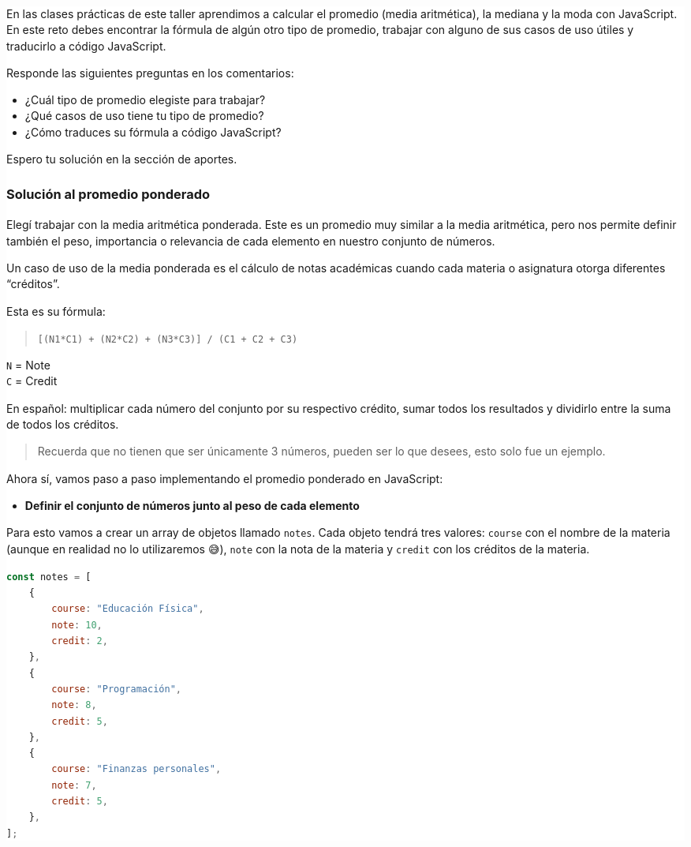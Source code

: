 En las clases prácticas de este taller aprendimos a calcular el promedio (media aritmética), la mediana y la moda con JavaScript. En este reto debes encontrar la fórmula de algún otro tipo de promedio, trabajar con alguno de sus casos de uso útiles y traducirlo a código JavaScript.

Responde las siguientes preguntas en los comentarios:

-   ¿Cuál tipo de promedio elegiste para trabajar?
-   ¿Qué casos de uso tiene tu tipo de promedio?
-   ¿Cómo traduces su fórmula a código JavaScript?

Espero tu solución en la sección de aportes.

### Solución al promedio ponderado

Elegí trabajar con la media aritmética ponderada. Este es un promedio muy similar a la media aritmética, pero nos permite definir también el peso, importancia o relevancia de cada elemento en nuestro conjunto de números.

Un caso de uso de la media ponderada es el cálculo de notas académicas cuando cada materia o asignatura otorga diferentes “créditos”.

Esta es su fórmula:

> `[(N1*C1) + (N2*C2) + (N3*C3)] / (C1 + C2 + C3)`

`N` = Note   
`C` = Credit 

En español: multiplicar cada número del conjunto por su respectivo crédito, sumar todos los resultados y dividirlo entre la suma de todos los créditos.

> Recuerda que no tienen que ser únicamente 3 números, pueden ser lo que desees, esto solo fue un ejemplo.

Ahora sí, vamos paso a paso implementando el promedio ponderado en JavaScript:

-   **Definir el conjunto de números junto al peso de cada elemento**

Para esto vamos a crear un array de objetos llamado `notes`. Cada objeto tendrá tres valores: `course` con el nombre de la materia (aunque en realidad no lo utilizaremos 😅), `note` con la nota de la materia y `credit` con los créditos de la materia.

```js
const notes = [
    {
        course: "Educación Física",
        note: 10,
        credit: 2,
    },
    {
        course: "Programación",
        note: 8,
        credit: 5,
    },
    {
        course: "Finanzas personales",
        note: 7,
        credit: 5,
    },
];
```
